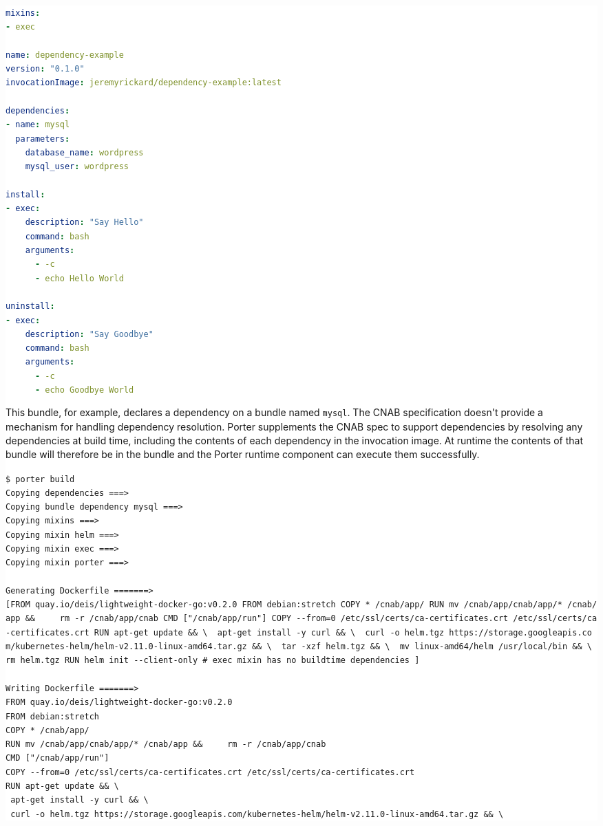 ```yaml
mixins:
- exec 

name: dependency-example 
version: "0.1.0"
invocationImage: jeremyrickard/dependency-example:latest

dependencies:
- name: mysql
  parameters:
    database_name: wordpress
    mysql_user: wordpress

install:
- exec:
    description: "Say Hello"
    command: bash
    arguments:
      - -c
      - echo Hello World

uninstall:
- exec:
    description: "Say Goodbye"
    command: bash
    arguments:
      - -c
      - echo Goodbye World
```

This bundle, for example, declares a dependency on a bundle named `mysql`. The CNAB specification doesn't provide a mechanism for handling dependency resolution. Porter supplements the CNAB spec to support dependencies by resolving any dependencies at build time, including the contents of each dependency in the invocation image. At runtime the contents of that bundle will therefore be in the bundle and the Porter runtime component can execute them successfully.

```console
$ porter build
Copying dependencies ===>
Copying bundle dependency mysql ===>
Copying mixins ===>
Copying mixin helm ===>
Copying mixin exec ===>
Copying mixin porter ===>

Generating Dockerfile =======>
[FROM quay.io/deis/lightweight-docker-go:v0.2.0 FROM debian:stretch COPY * /cnab/app/ RUN mv /cnab/app/cnab/app/* /cnab/app &&     rm -r /cnab/app/cnab CMD ["/cnab/app/run"] COPY --from=0 /etc/ssl/certs/ca-certificates.crt /etc/ssl/certs/ca-certificates.crt RUN apt-get update && \  apt-get install -y curl && \  curl -o helm.tgz https://storage.googleapis.com/kubernetes-helm/helm-v2.11.0-linux-amd64.tar.gz && \  tar -xzf helm.tgz && \  mv linux-amd64/helm /usr/local/bin && \  rm helm.tgz RUN helm init --client-only # exec mixin has no buildtime dependencies ]

Writing Dockerfile =======>
FROM quay.io/deis/lightweight-docker-go:v0.2.0
FROM debian:stretch
COPY * /cnab/app/
RUN mv /cnab/app/cnab/app/* /cnab/app &&     rm -r /cnab/app/cnab
CMD ["/cnab/app/run"]
COPY --from=0 /etc/ssl/certs/ca-certificates.crt /etc/ssl/certs/ca-certificates.crt
RUN apt-get update && \
 apt-get install -y curl && \
 curl -o helm.tgz https://storage.googleapis.com/kubernetes-helm/helm-v2.11.0-linux-amd64.tar.gz && \
```